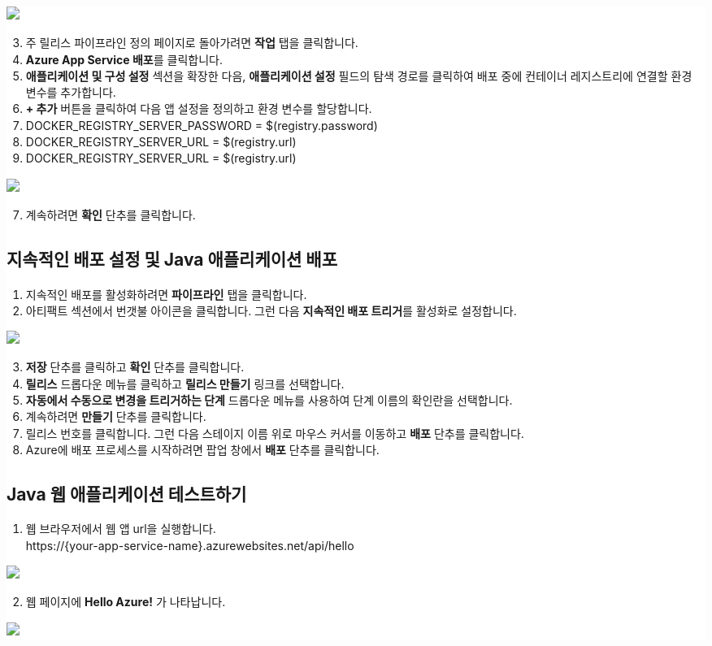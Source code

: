 <img src="media/VSTS/environment-variables12.png">

3. 주 릴리스 파이프라인 정의 페이지로 돌아가려면 **작업** 탭을 클릭합니다.
4. **Azure App Service 배포**를 클릭합니다. 
5. **애플리케이션 및 구성 설정** 섹션을 확장한 다음, **애플리케이션 설정** 필드의 탐색 경로를 클릭하여 배포 중에 컨테이너 레지스트리에 연결할 환경 변수를 추가합니다.
6. **+ 추가** 버튼을 클릭하여 다음 앱 설정을 정의하고 환경 변수를 할당합니다.
7. DOCKER_REGISTRY_SERVER_PASSWORD = $(registry.password)
8. DOCKER_REGISTRY_SERVER_URL = $(registry.url)
9. DOCKER_REGISTRY_SERVER_URL = $(registry.url)

<img src="media/VSTS/environment-variables14.png">

7. 계속하려면 <strong>확인</strong> 단추를 클릭합니다.

## <a name="setup-continious-deployment--deploy-java-application"></a>지속적인 배포 설정 및 Java 애플리케이션 배포

1. 지속적인 배포를 활성화하려면 **파이프라인** 탭을 클릭합니다.
2. 아티팩트 섹션에서 번갯불 아이콘을 클릭합니다.  그런 다음 **지속적인 배포 트리거**를 활성화로 설정합니다.

<img src="media/VSTS/release-enable-CD.png">

3. <strong>저장</strong> 단추를 클릭하고 <strong>확인</strong> 단추를 클릭합니다. 
4. <strong>릴리스</strong> 드롭다운 메뉴를 클릭하고 <strong>릴리스 만들기</strong> 링크를 선택합니다.
5. <strong>자동에서 수동으로 변경을 트리거하는 단계</strong> 드롭다운 메뉴를 사용하여 단계 이름의 확인란을 선택합니다.
6. 계속하려면 <strong>만들기</strong> 단추를 클릭합니다.
7. 릴리스 번호를 클릭합니다.  그런 다음 스테이지 이름 위로 마우스 커서를 이동하고 <strong>배포</strong> 단추를 클릭합니다.
8. Azure에 배포 프로세스를 시작하려면 팝업 창에서 <strong>배포</strong> 단추를 클릭합니다.


## <a name="test-the-java-web-application"></a>Java 웹 애플리케이션 테스트하기
1. 웹 브라우저에서 웹 앱 url을 실행합니다.  
   https://{your-app-service-name}.azurewebsites.net/api/hello


<img src="media/VSTS/web-app16.png">

2. 웹 페이지에 **Hello Azure!** 가 나타납니다.

<img src="media/VSTS/web-api17.png">
